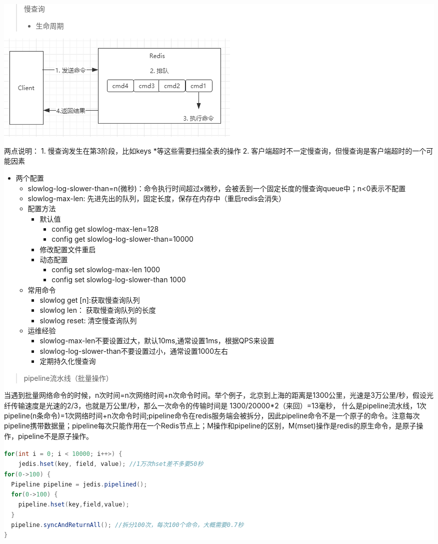 > 慢查询
>
> * 生命周期

![](../.gitbook/assets/redis-cmd-lifecycle.png)

两点说明： 1. 慢查询发生在第3阶段，比如keys \*等这些需要扫描全表的操作 2. 客户端超时不一定慢查询，但慢查询是客户端超时的一个可能因素

* 两个配置
  * slowlog-log-slower-than=n\(微秒\)：命令执行时间超过x微秒，会被丢到一个固定长度的慢查询queue中；n&lt;0表示不配置
  * slowlog-max-len: 先进先出的队列，固定长度，保存在内存中（重启redis会消失）
  * 配置方法
    * 默认值
      * config get slowlog-max-len=128
      * config get slowlog-log-slower-than=10000
    * 修改配置文件重启
    * 动态配置
      * config set slowlog-max-len 1000
      * config set slowlog-log-slower-than 1000
  * 常用命令
    * slowlog get \[n\]:获取慢查询队列
    * slowlog len： 获取慢查询队列的长度
    * slowlog reset: 清空慢查询队列
  * 运维经验
    * slowlog-max-len不要设置过大，默认10ms,通常设置1ms，根据QPS来设置
    * slowlog-log-slower-than不要设置过小，通常设置1000左右
    * 定期持久化慢查询

> pipeline流水线（批量操作）

当遇到批量网络命令的时候，n次时间=n次网络时间+n次命令时间。举个例子，北京到上海的距离是1300公里，光速是3万公里/秒，假设光纤传输速度是光速的2/3，也就是万公里/秒，那么一次命令的传输时间是 1300/20000\*2（来回）=13毫秒， 什么是pipeline流水线，1次pipeline\(n条命令\)=1次网络时间+n次命令时间;pipeline命令在redis服务端会被拆分，因此pipeline命令不是一个原子的命令。注意每次pipeline携带数据量；pipeline每次只能作用在一个Redis节点上；M操作和pipeline的区别，M\(mset\)操作是redis的原生命令，是原子操作，pipeline不是原子操作。

```java
for(int i = 0; i < 10000; i++>) {
    jedis.hset(key, field, value); //1万次hset差不多要50秒
for(0->100) {
  Pipeline pipeline = jedis.pipelined();
  for(0->100) {
    pipeline.hset(key,field,value);
  }
  pipeline.syncAndReturnAll(); //拆分100次，每次100个命令，大概需要0.7秒
}
```
